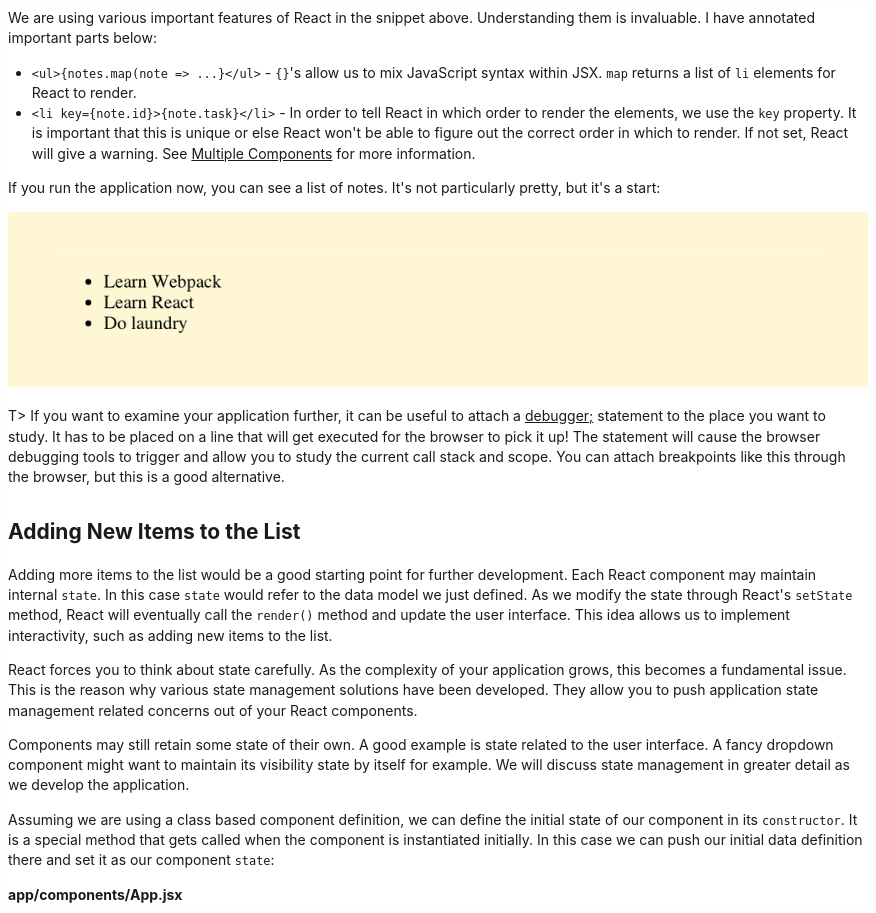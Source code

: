 We are using various important features of React in the snippet above. Understanding them is invaluable. I have annotated important parts below:

* `<ul>{notes.map(note => ...}</ul>` - `{}`'s allow us to mix JavaScript syntax within JSX. `map` returns a list of `li` elements for React to render.
* `<li key={note.id}>{note.task}</li>` - In order to tell React in which order to render the elements, we use the `key` property. It is important that this is unique or else React won't be able to figure out the correct order in which to render. If not set, React will give a warning. See [Multiple Components](https://facebook.github.io/react/docs/multiple-components.html) for more information.

If you run the application now, you can see a list of notes. It's not particularly pretty, but it's a start:

![A list of notes](images/react_03.png)

T> If you want to examine your application further, it can be useful to attach a [debugger;](https://developer.mozilla.org/en-US/docs/Web/JavaScript/Reference/Statements/debugger) statement to the place you want to study. It has to be placed on a line that will get executed for the browser to pick it up! The statement will cause the browser debugging tools to trigger and allow you to study the current call stack and scope. You can attach breakpoints like this through the browser, but this is a good alternative.

## Adding New Items to the List

Adding more items to the list would be a good starting point for further development. Each React component may maintain internal `state`. In this case `state` would refer to the data model we just defined. As we modify the state through React's `setState` method, React will eventually call the `render()` method and update the user interface. This idea allows us to implement interactivity, such as adding new items to the list.

React forces you to think about state carefully. As the complexity of your application grows, this becomes a fundamental issue. This is the reason why various state management solutions have been developed. They allow you to push application state management related concerns out of your React components.

Components may still retain some state of their own. A good example is state related to the user interface. A fancy dropdown component might want to maintain its visibility state by itself for example. We will discuss state management in greater detail as we develop the application.

Assuming we are using a class based component definition, we can define the initial state of our component in its `constructor`. It is a special method that gets called when the component is instantiated initially. In this case we can push our initial data definition there and set it as our component `state`:

**app/components/App.jsx**
